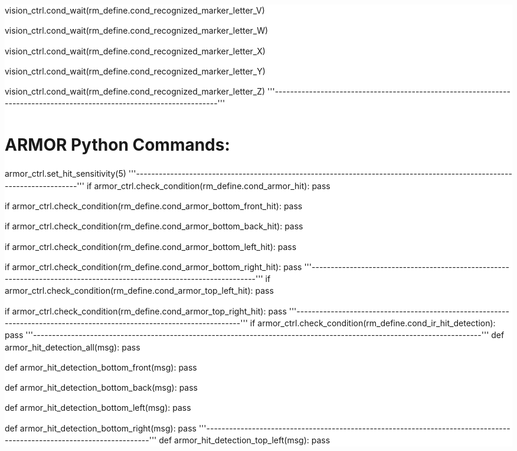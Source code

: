 vision_ctrl.cond_wait(rm_define.cond_recognized_marker_letter_V)

vision_ctrl.cond_wait(rm_define.cond_recognized_marker_letter_W)

vision_ctrl.cond_wait(rm_define.cond_recognized_marker_letter_X)

vision_ctrl.cond_wait(rm_define.cond_recognized_marker_letter_Y)

vision_ctrl.cond_wait(rm_define.cond_recognized_marker_letter_Z)
'''----------------------------------------------------------------------------------------------------------------------'''
# ARMOR Python Commands:

armor_ctrl.set_hit_sensitivity(5)
'''----------------------------------------------------------------------------------------------------------------------'''
if armor_ctrl.check_condition(rm_define.cond_armor_hit):
  pass

if armor_ctrl.check_condition(rm_define.cond_armor_bottom_front_hit):
  pass

if armor_ctrl.check_condition(rm_define.cond_armor_bottom_back_hit):
  pass

if armor_ctrl.check_condition(rm_define.cond_armor_bottom_left_hit):
  pass

if armor_ctrl.check_condition(rm_define.cond_armor_bottom_right_hit):
  pass
'''----------------------------------------------------------------------------------------------------------------------'''
if armor_ctrl.check_condition(rm_define.cond_armor_top_left_hit):
  pass

if armor_ctrl.check_condition(rm_define.cond_armor_top_right_hit):
  pass
'''----------------------------------------------------------------------------------------------------------------------'''
if armor_ctrl.check_condition(rm_define.cond_ir_hit_detection):
  pass
'''----------------------------------------------------------------------------------------------------------------------'''
def armor_hit_detection_all(msg):
    pass

def armor_hit_detection_bottom_front(msg):
    pass

def armor_hit_detection_bottom_back(msg):
    pass

def armor_hit_detection_bottom_left(msg):
    pass

def armor_hit_detection_bottom_right(msg):
    pass
'''----------------------------------------------------------------------------------------------------------------------'''
def armor_hit_detection_top_left(msg):
    pass
